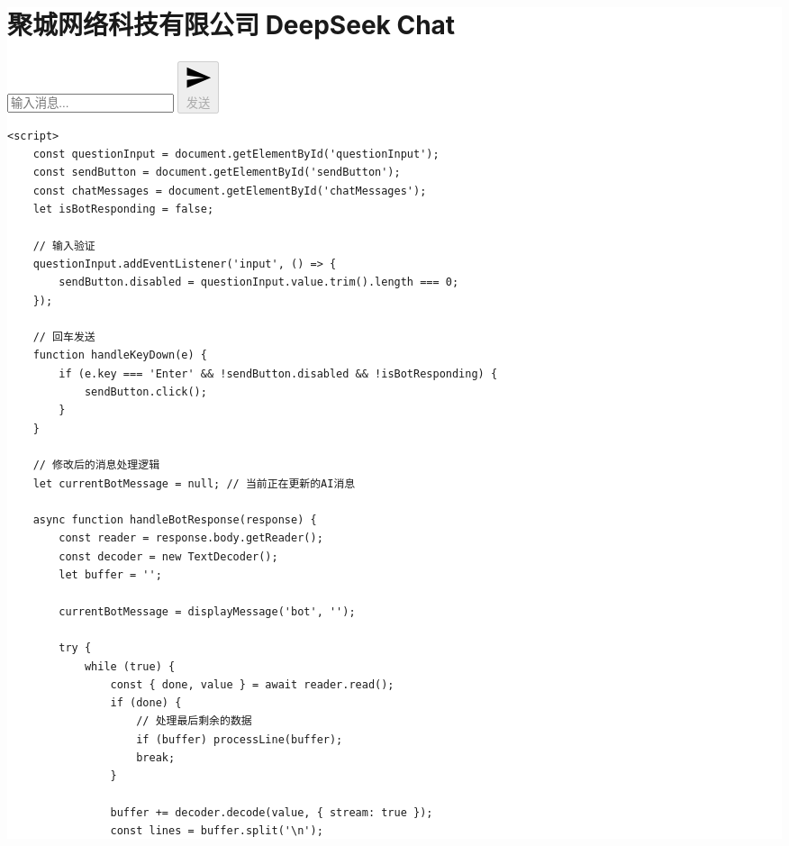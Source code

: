 <body>
    <div class="chat-container">
        <div class="chat-header">
            <h1>聚城网络科技有限公司 DeepSeek Chat</h1>
        </div>
        <div class="chat-messages" id="chatMessages"></div>
        <div class="chat-input">
            <input type="text" id="questionInput" placeholder="输入消息..." onkeydown="handleKeyDown(event)">
            <button id="sendButton" disabled>
                <svg viewBox="0 0 24 24">
                    <path d="M2.01 21L23 12 2.01 3 2 10l15 2-15 2z" />
                </svg>
                发送
            </button>
        </div>
    </div>

    <script>
        const questionInput = document.getElementById('questionInput');
        const sendButton = document.getElementById('sendButton');
        const chatMessages = document.getElementById('chatMessages');
        let isBotResponding = false;

        // 输入验证
        questionInput.addEventListener('input', () => {
            sendButton.disabled = questionInput.value.trim().length === 0;
        });

        // 回车发送
        function handleKeyDown(e) {
            if (e.key === 'Enter' && !sendButton.disabled && !isBotResponding) {
                sendButton.click();
            }
        }

        // 修改后的消息处理逻辑
        let currentBotMessage = null; // 当前正在更新的AI消息

        async function handleBotResponse(response) {
            const reader = response.body.getReader();
            const decoder = new TextDecoder();
            let buffer = '';

            currentBotMessage = displayMessage('bot', '');

            try {
                while (true) {
                    const { done, value } = await reader.read();
                    if (done) {
                        // 处理最后剩余的数据
                        if (buffer) processLine(buffer);
                        break;
                    }

                    buffer += decoder.decode(value, { stream: true });
                    const lines = buffer.split('\n');
